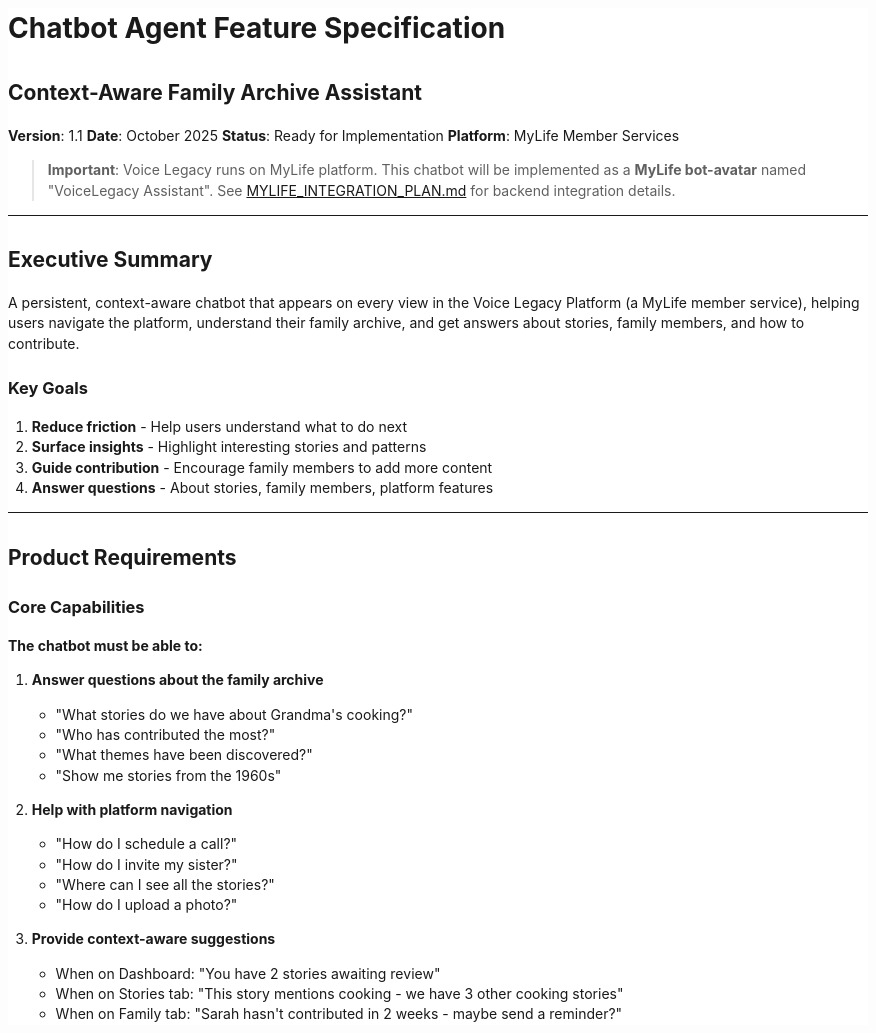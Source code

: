 # Chatbot Agent Feature Specification
## Context-Aware Family Archive Assistant

**Version**: 1.1
**Date**: October 2025
**Status**: Ready for Implementation
**Platform**: MyLife Member Services

> **Important**: Voice Legacy runs on MyLife platform. This chatbot will be implemented as a **MyLife bot-avatar** named "VoiceLegacy Assistant". See [MYLIFE_INTEGRATION_PLAN.md](./MYLIFE_INTEGRATION_PLAN.md) for backend integration details.

---

## Executive Summary

A persistent, context-aware chatbot that appears on every view in the Voice Legacy Platform (a MyLife member service), helping users navigate the platform, understand their family archive, and get answers about stories, family members, and how to contribute.

### Key Goals
1. **Reduce friction** - Help users understand what to do next
2. **Surface insights** - Highlight interesting stories and patterns
3. **Guide contribution** - Encourage family members to add more content
4. **Answer questions** - About stories, family members, platform features

---

## Product Requirements

### Core Capabilities

**The chatbot must be able to:**

1. **Answer questions about the family archive**
   - "What stories do we have about Grandma's cooking?"
   - "Who has contributed the most?"
   - "What themes have been discovered?"
   - "Show me stories from the 1960s"

2. **Help with platform navigation**
   - "How do I schedule a call?"
   - "How do I invite my sister?"
   - "Where can I see all the stories?"
   - "How do I upload a photo?"

3. **Provide context-aware suggestions**
   - When on Dashboard: "You have 2 stories awaiting review"
   - When on Stories tab: "This story mentions cooking - we have 3 other cooking stories"
   - When on Family tab: "Sarah hasn't contributed in 2 weeks - maybe send a reminder?"
